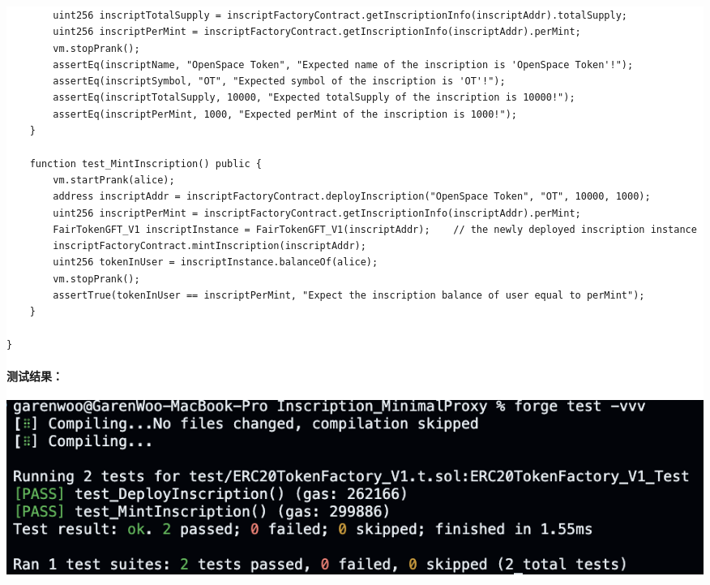 ```solidity
        uint256 inscriptTotalSupply = inscriptFactoryContract.getInscriptionInfo(inscriptAddr).totalSupply;
        uint256 inscriptPerMint = inscriptFactoryContract.getInscriptionInfo(inscriptAddr).perMint;
        vm.stopPrank();
        assertEq(inscriptName, "OpenSpace Token", "Expected name of the inscription is 'OpenSpace Token'!");
        assertEq(inscriptSymbol, "OT", "Expected symbol of the inscription is 'OT'!");
        assertEq(inscriptTotalSupply, 10000, "Expected totalSupply of the inscription is 10000!");
        assertEq(inscriptPerMint, 1000, "Expected perMint of the inscription is 1000!");
    }

    function test_MintInscription() public {
        vm.startPrank(alice);
        address inscriptAddr = inscriptFactoryContract.deployInscription("OpenSpace Token", "OT", 10000, 1000);
        uint256 inscriptPerMint = inscriptFactoryContract.getInscriptionInfo(inscriptAddr).perMint;
        FairTokenGFT_V1 inscriptInstance = FairTokenGFT_V1(inscriptAddr);    // the newly deployed inscription instance
        inscriptFactoryContract.mintInscription(inscriptAddr);
        uint256 tokenInUser = inscriptInstance.balanceOf(alice);
        vm.stopPrank();
        assertTrue(tokenInUser == inscriptPerMint, "Expect the inscription balance of user equal to perMint");
    }

}
```



#### 测试结果：

![IMG2_TestCase](./images/IMG2_TestCase.png)
